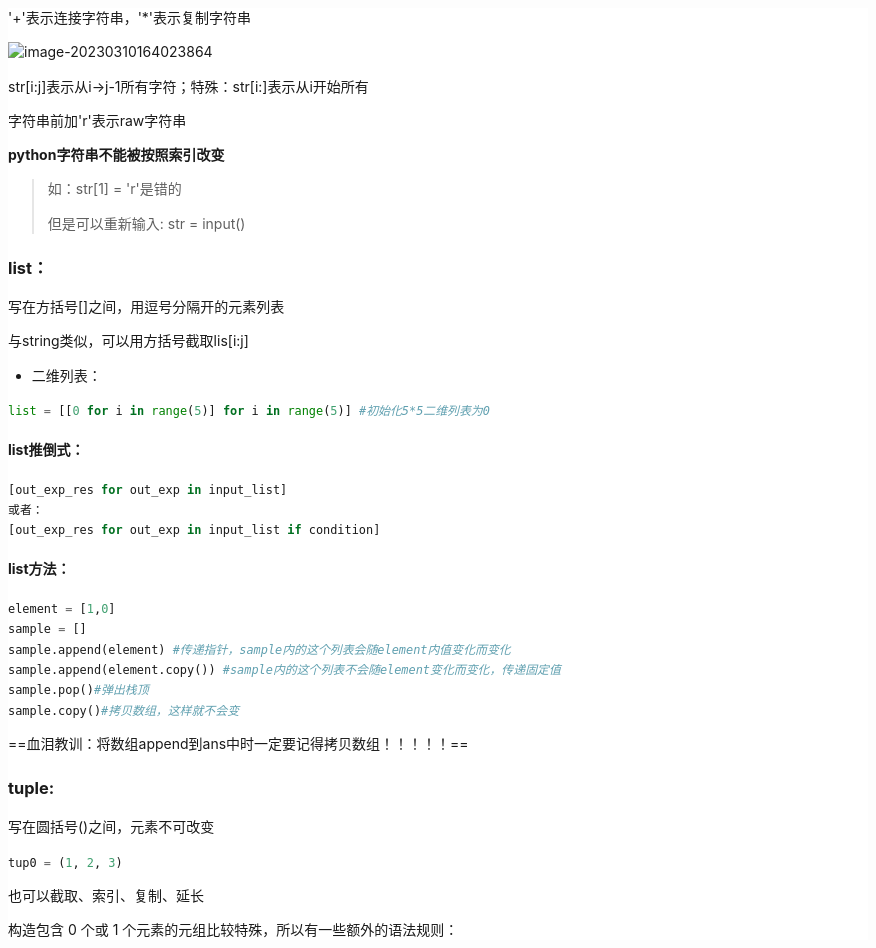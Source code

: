 '+'表示连接字符串，'*'表示复制字符串

![image-20230310164023864](C:\Users\18326\AppData\Roaming\Typora\typora-user-images\image-20230310164023864.png)

str[i:j]表示从i->j-1所有字符；特殊：str[i:]表示从i开始所有

字符串前加'r'表示raw字符串

**python字符串不能被按照索引改变**

> 如：str[1] = 'r'是错的
>
> 但是可以重新输入: str = input()

### list：

写在方括号[]之间，用逗号分隔开的元素列表

与string类似，可以用方括号截取lis[i:j]

+ 二维列表：

```python
list = [[0 for i in range(5)] for i in range(5)] #初始化5*5二维列表为0
```

#### list推倒式：

```python
[out_exp_res for out_exp in input_list]
或者：
[out_exp_res for out_exp in input_list if condition]
```

#### list方法：

```python
element = [1,0]
sample = []
sample.append(element) #传递指针，sample内的这个列表会随element内值变化而变化
sample.append(element.copy()) #sample内的这个列表不会随element变化而变化，传递固定值
sample.pop()#弹出栈顶
sample.copy()#拷贝数组，这样就不会变
```

==血泪教训：将数组append到ans中时一定要记得拷贝数组！！！！！==



### tuple:

写在圆括号()之间，元素不可改变

```python
tup0 = (1, 2, 3)
```

也可以截取、索引、复制、延长

构造包含 0 个或 1 个元素的元组比较特殊，所以有一些额外的语法规则：
